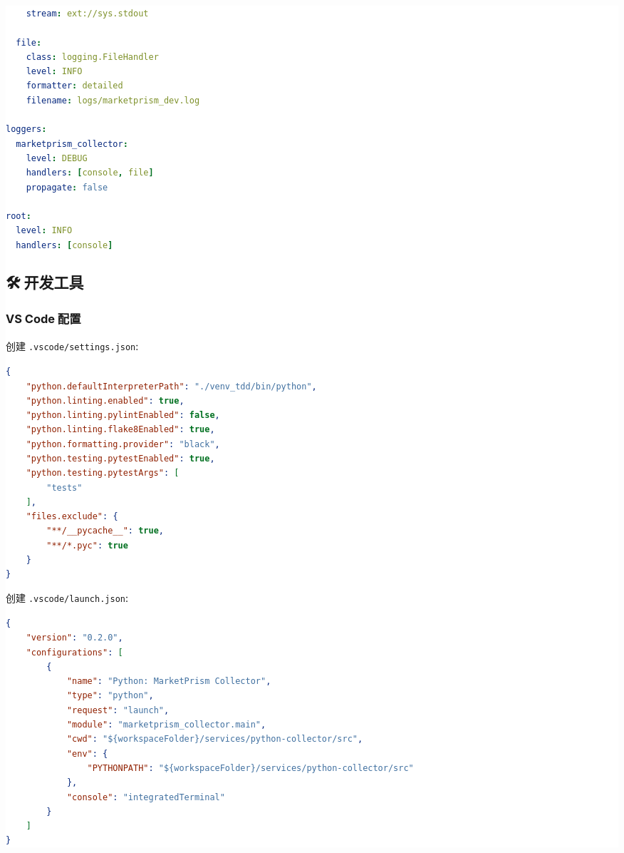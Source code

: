 ```yaml
    stream: ext://sys.stdout
  
  file:
    class: logging.FileHandler
    level: INFO
    formatter: detailed
    filename: logs/marketprism_dev.log

loggers:
  marketprism_collector:
    level: DEBUG
    handlers: [console, file]
    propagate: false

root:
  level: INFO
  handlers: [console]
```

## 🛠️ 开发工具

### VS Code 配置

创建 `.vscode/settings.json`:
```json
{
    "python.defaultInterpreterPath": "./venv_tdd/bin/python",
    "python.linting.enabled": true,
    "python.linting.pylintEnabled": false,
    "python.linting.flake8Enabled": true,
    "python.formatting.provider": "black",
    "python.testing.pytestEnabled": true,
    "python.testing.pytestArgs": [
        "tests"
    ],
    "files.exclude": {
        "**/__pycache__": true,
        "**/*.pyc": true
    }
}
```

创建 `.vscode/launch.json`:
```json
{
    "version": "0.2.0",
    "configurations": [
        {
            "name": "Python: MarketPrism Collector",
            "type": "python",
            "request": "launch",
            "module": "marketprism_collector.main",
            "cwd": "${workspaceFolder}/services/python-collector/src",
            "env": {
                "PYTHONPATH": "${workspaceFolder}/services/python-collector/src"
            },
            "console": "integratedTerminal"
        }
    ]
}
```
